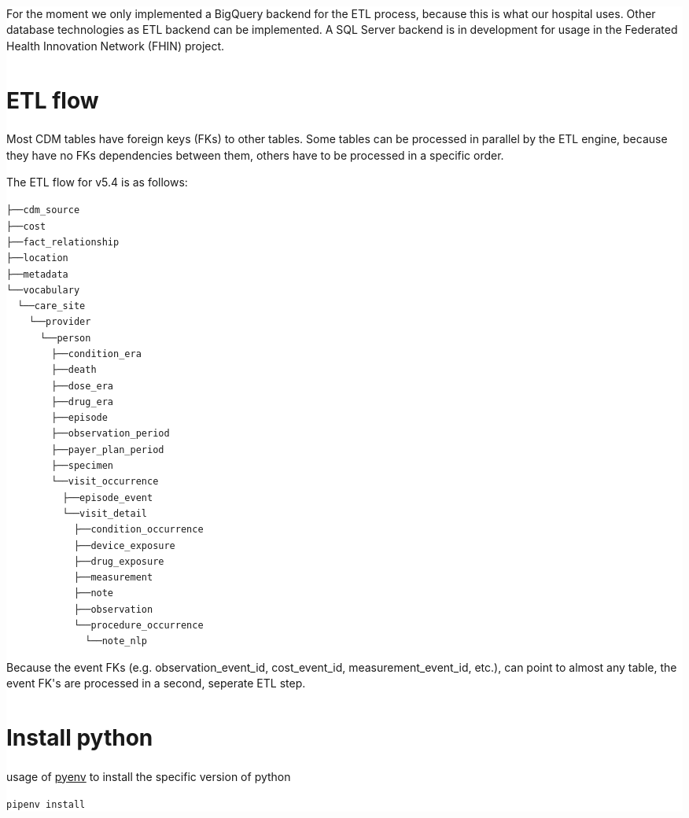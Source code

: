 For the moment we only implemented a BigQuery backend for the ETL process, because this is what our hospital uses. Other database technologies as ETL backend can be implemented.
A SQL Server backend is in development for usage in the Federated Health Innovation Network (FHIN) project.

ETL flow
========

Most CDM tables have foreign keys (FKs) to other tables. Some tables can be processed in parallel by the ETL engine, because they have no FKs dependencies between them, others have to be processed in a specific order.

The ETL flow for v5.4 is as follows:

```
├──cdm_source
├──cost
├──fact_relationship
├──location
├──metadata
└──vocabulary
  └──care_site
    └──provider
      └──person
        ├──condition_era
        ├──death
        ├──dose_era
        ├──drug_era
        ├──episode
        ├──observation_period
        ├──payer_plan_period
        ├──specimen
        └──visit_occurrence
          ├──episode_event
          └──visit_detail
            ├──condition_occurrence
            ├──device_exposure
            ├──drug_exposure
            ├──measurement
            ├──note
            ├──observation
            └──procedure_occurrence
              └──note_nlp
```

Because the event FKs (e.g. observation_event_id, cost_event_id, measurement_event_id, etc.), can point to almost any table, the event FK's are processed in a second, seperate ETL step.

Install python
========
usage of [pyenv](https://github.com/pyenv/pyenv) to install the specific version of python

```
pipenv install
```
